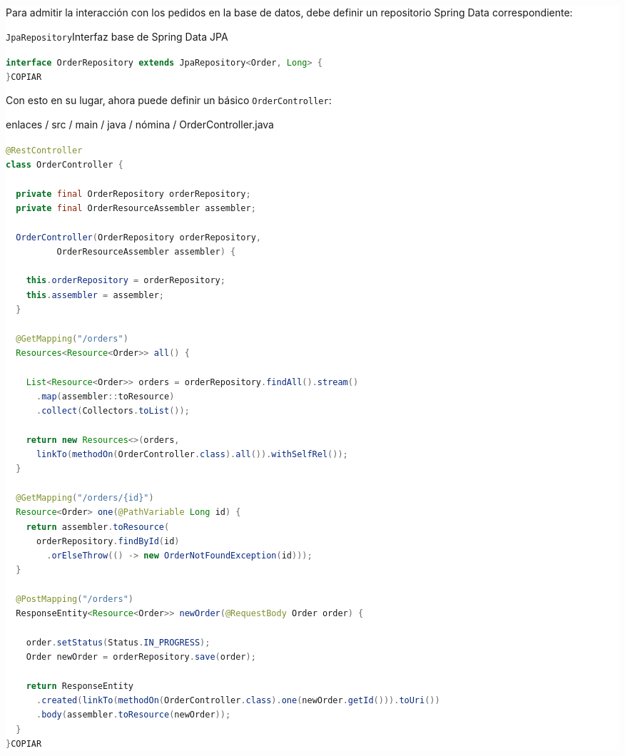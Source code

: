 Para admitir la interacción con los pedidos en la base de datos, debe definir un repositorio Spring Data correspondiente:

`JpaRepository`Interfaz base de Spring Data JPA

```java
interface OrderRepository extends JpaRepository<Order, Long> {
}COPIAR
```

Con esto en su lugar, ahora puede definir un básico `OrderController`:

enlaces / src / main / java / nómina / OrderController.java

```java
@RestController
class OrderController {

  private final OrderRepository orderRepository;
  private final OrderResourceAssembler assembler;

  OrderController(OrderRepository orderRepository,
          OrderResourceAssembler assembler) {

    this.orderRepository = orderRepository;
    this.assembler = assembler;
  }

  @GetMapping("/orders")
  Resources<Resource<Order>> all() {

    List<Resource<Order>> orders = orderRepository.findAll().stream()
      .map(assembler::toResource)
      .collect(Collectors.toList());

    return new Resources<>(orders,
      linkTo(methodOn(OrderController.class).all()).withSelfRel());
  }

  @GetMapping("/orders/{id}")
  Resource<Order> one(@PathVariable Long id) {
    return assembler.toResource(
      orderRepository.findById(id)
        .orElseThrow(() -> new OrderNotFoundException(id)));
  }

  @PostMapping("/orders")
  ResponseEntity<Resource<Order>> newOrder(@RequestBody Order order) {

    order.setStatus(Status.IN_PROGRESS);
    Order newOrder = orderRepository.save(order);

    return ResponseEntity
      .created(linkTo(methodOn(OrderController.class).one(newOrder.getId())).toUri())
      .body(assembler.toResource(newOrder));
  }
}COPIAR
```
